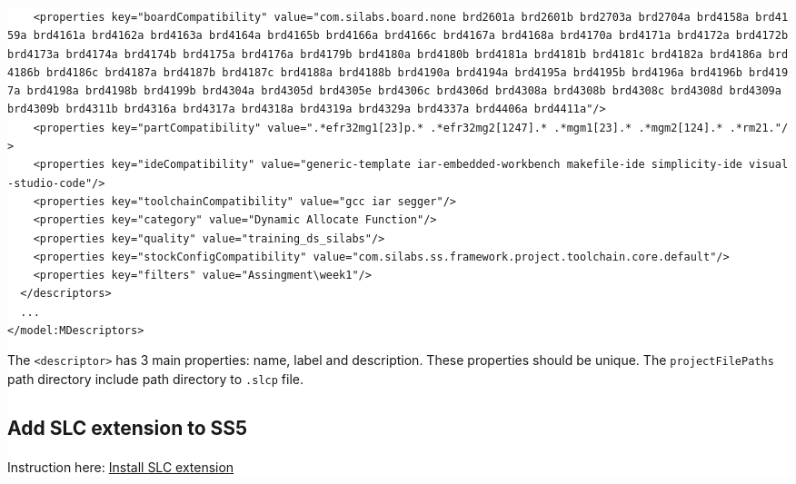 ```
    <properties key="boardCompatibility" value="com.silabs.board.none brd2601a brd2601b brd2703a brd2704a brd4158a brd4159a brd4161a brd4162a brd4163a brd4164a brd4165b brd4166a brd4166c brd4167a brd4168a brd4170a brd4171a brd4172a brd4172b brd4173a brd4174a brd4174b brd4175a brd4176a brd4179b brd4180a brd4180b brd4181a brd4181b brd4181c brd4182a brd4186a brd4186b brd4186c brd4187a brd4187b brd4187c brd4188a brd4188b brd4190a brd4194a brd4195a brd4195b brd4196a brd4196b brd4197a brd4198a brd4198b brd4199b brd4304a brd4305d brd4305e brd4306c brd4306d brd4308a brd4308b brd4308c brd4308d brd4309a brd4309b brd4311b brd4316a brd4317a brd4318a brd4319a brd4329a brd4337a brd4406a brd4411a"/>
    <properties key="partCompatibility" value=".*efr32mg1[23]p.* .*efr32mg2[1247].* .*mgm1[23].* .*mgm2[124].* .*rm21."/>
    <properties key="ideCompatibility" value="generic-template iar-embedded-workbench makefile-ide simplicity-ide visual-studio-code"/>
    <properties key="toolchainCompatibility" value="gcc iar segger"/>
    <properties key="category" value="Dynamic Allocate Function"/>
    <properties key="quality" value="training_ds_silabs"/>
    <properties key="stockConfigCompatibility" value="com.silabs.ss.framework.project.toolchain.core.default"/>
    <properties key="filters" value="Assingment\week1"/>
  </descriptors>
  ...
</model:MDescriptors>
```
The `<descriptor>` has 3 main properties: name, label and description. These properties should be unique.
The `projectFilePaths` path directory include path directory to `.slcp` file.

## Add SLC extension to SS5
Instruction here: [Install SLC extension](https://docs.silabs.com/simplicity-studio-5-users-guide/latest/ss-5-users-guide-getting-started/install-sdk-extensions)

